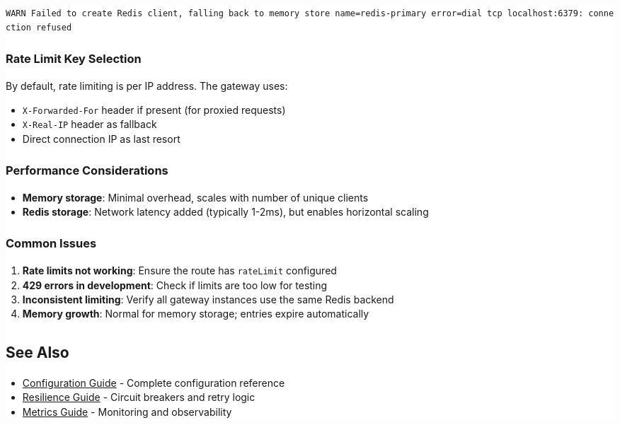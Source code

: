```
WARN Failed to create Redis client, falling back to memory store name=redis-primary error=dial tcp localhost:6379: connection refused
```

### Rate Limit Key Selection

By default, rate limiting is per IP address. The gateway uses:
- `X-Forwarded-For` header if present (for proxied requests)
- `X-Real-IP` header as fallback
- Direct connection IP as last resort

### Performance Considerations

- **Memory storage**: Minimal overhead, scales with number of unique clients
- **Redis storage**: Network latency added (typically 1-2ms), but enables horizontal scaling

### Common Issues

1. **Rate limits not working**: Ensure the route has `rateLimit` configured
2. **429 errors in development**: Check if limits are too low for testing
3. **Inconsistent limiting**: Verify all gateway instances use the same Redis backend
4. **Memory growth**: Normal for memory storage; entries expire automatically

## See Also

- [Configuration Guide](configuration.md) - Complete configuration reference
- [Resilience Guide](resilience.md) - Circuit breakers and retry logic
- [Metrics Guide](metrics.md) - Monitoring and observability